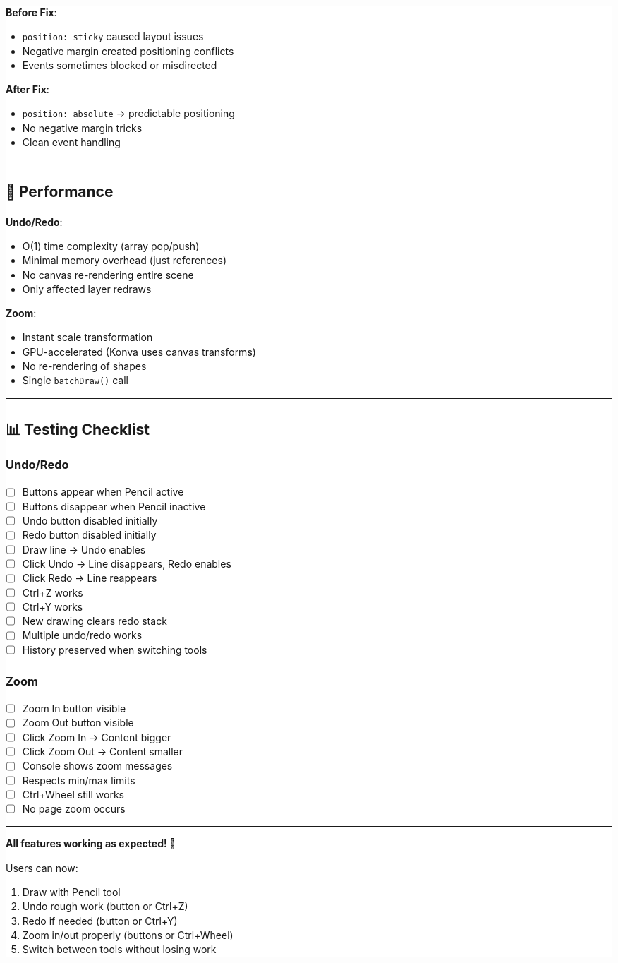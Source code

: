 **Before Fix**:
- `position: sticky` caused layout issues
- Negative margin created positioning conflicts
- Events sometimes blocked or misdirected

**After Fix**:
- `position: absolute` → predictable positioning
- No negative margin tricks
- Clean event handling

---

## 🚀 Performance

**Undo/Redo**:
- O(1) time complexity (array pop/push)
- Minimal memory overhead (just references)
- No canvas re-rendering entire scene
- Only affected layer redraws

**Zoom**:
- Instant scale transformation
- GPU-accelerated (Konva uses canvas transforms)
- No re-rendering of shapes
- Single `batchDraw()` call

---

## 📊 Testing Checklist

### Undo/Redo
- [ ] Buttons appear when Pencil active
- [ ] Buttons disappear when Pencil inactive
- [ ] Undo button disabled initially
- [ ] Redo button disabled initially
- [ ] Draw line → Undo enables
- [ ] Click Undo → Line disappears, Redo enables
- [ ] Click Redo → Line reappears
- [ ] Ctrl+Z works
- [ ] Ctrl+Y works
- [ ] New drawing clears redo stack
- [ ] Multiple undo/redo works
- [ ] History preserved when switching tools

### Zoom
- [ ] Zoom In button visible
- [ ] Zoom Out button visible
- [ ] Click Zoom In → Content bigger
- [ ] Click Zoom Out → Content smaller
- [ ] Console shows zoom messages
- [ ] Respects min/max limits
- [ ] Ctrl+Wheel still works
- [ ] No page zoom occurs

---

**All features working as expected! 🎉**

Users can now:
1. Draw with Pencil tool
2. Undo rough work (button or Ctrl+Z)
3. Redo if needed (button or Ctrl+Y)
4. Zoom in/out properly (buttons or Ctrl+Wheel)
5. Switch between tools without losing work
